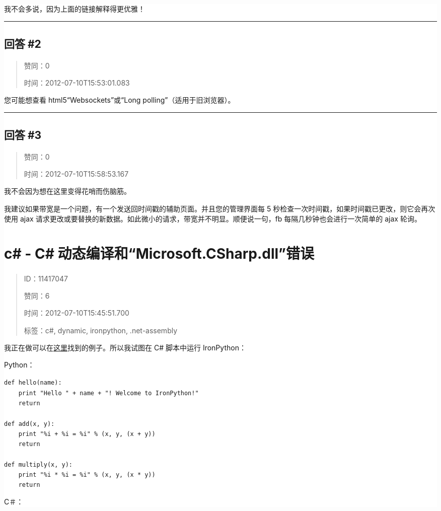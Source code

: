 我不会多说，因为上面的链接解释得更优雅！

* * *

## 回答 #2

> 赞同：0
> 
> 时间：2012-07-10T15:53:01.083

您可能想查看 html5“Websockets”或“Long polling”（适用于旧浏览器）。

* * *

## 回答 #3

> 赞同：0
> 
> 时间：2012-07-10T15:58:53.167

我不会因为想在这里变得花哨而伤脑筋。

我建议如果带宽是一个问题，有一个发送回时间戳的辅助页面。并且您的管理界面每 5 秒检查一次时间戳，如果时间戳已更改，则它会再次使用 ajax 请求更改或要替换的新数据。如此微小的请求，带宽并不明显。顺便说一句，fb 每隔几秒钟也会进行一次简单的 ajax 轮询。

# c# - C# 动态编译和“Microsoft.CSharp.dll”错误

> ID：11417047
> 
> 赞同：6
> 
> 时间：2012-07-10T15:45:51.700
> 
> 标签：c#, dynamic, ironpython, .net-assembly

我正在做可以在[这里](http://urda.cc/blog/2010/09/24/ironpython-and-csharp/)找到的例子。所以我试图在 C# 脚本中运行 IronPython：

Python：

```
def hello(name):
    print "Hello " + name + "! Welcome to IronPython!"
    return

def add(x, y):
    print "%i + %i = %i" % (x, y, (x + y))
    return

def multiply(x, y):
    print "%i * %i = %i" % (x, y, (x * y))
    return 
```

C＃：
